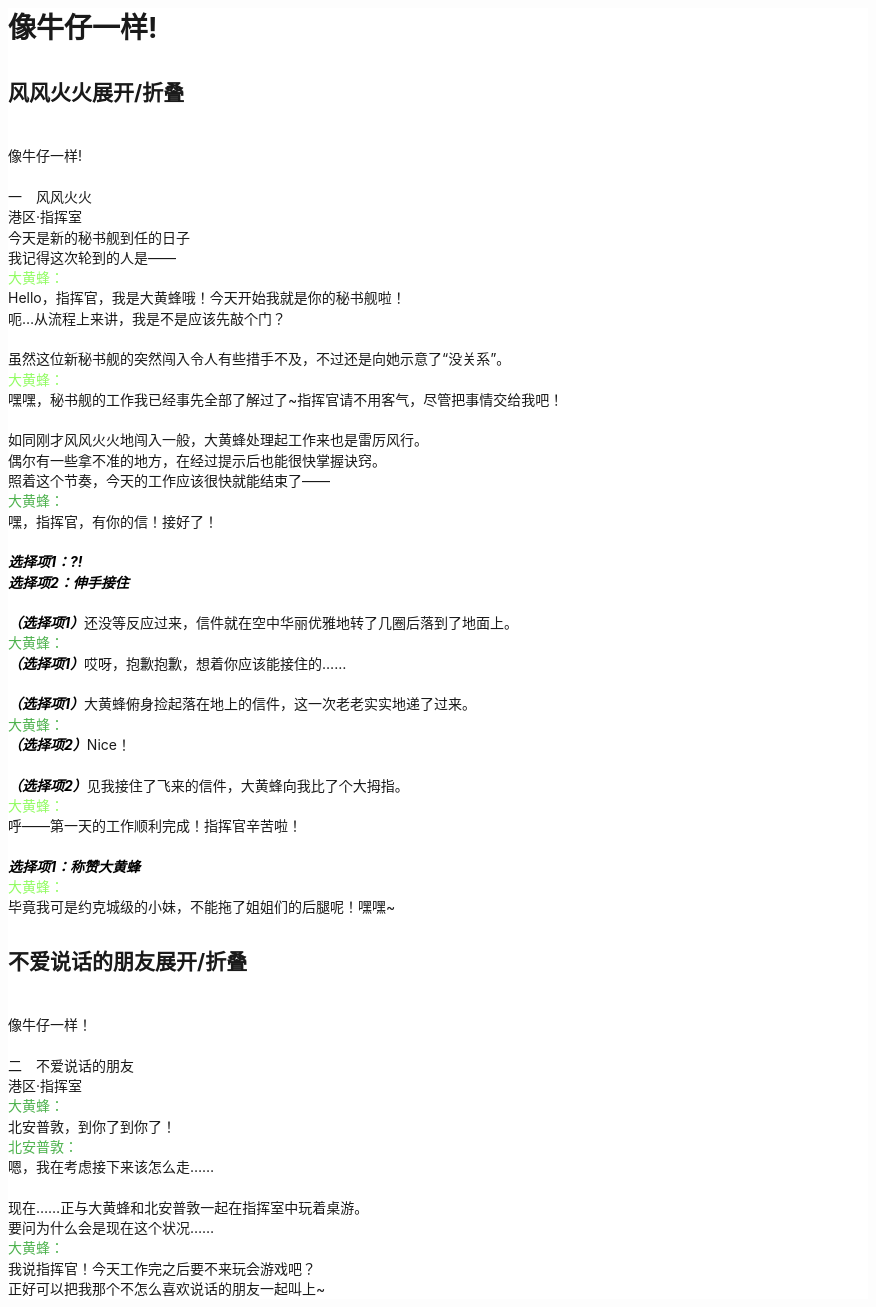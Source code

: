 # 像牛仔一样!

## 风风火火展开/折叠

<p><br/>
像牛仔一样!<br/>
<br/>
一　风风火火<br/>
港区·指挥室<br/>
今天是新的秘书舰到任的日子<br/>
我记得这次轮到的人是——<br/>
<span style="color:#92fc63;">大黄蜂：</span><br/>
Hello，指挥官，我是大黄蜂哦！今天开始我就是你的秘书舰啦！<br/>
呃…从流程上来讲，我是不是应该先敲个门？<br/>
<br/>
虽然这位新秘书舰的突然闯入令人有些措手不及，不过还是向她示意了“没关系”。<br/>
<span style="color:#92fc63;">大黄蜂：</span><br/>
嘿嘿，秘书舰的工作我已经事先全部了解过了~指挥官请不用客气，尽管把事情交给我吧！<br/>
<br/>
如同刚才风风火火地闯入一般，大黄蜂处理起工作来也是雷厉风行。<br/>
偶尔有一些拿不准的地方，在经过提示后也能很快掌握诀窍。<br/>
照着这个节奏，今天的工作应该很快就能结束了——<br/>
<span style="color:#4eb24e;">大黄蜂：</span><br/>
嘿，指挥官，有你的信！接好了！<br/>
<br/>
<i><b><span style="color:black;">选择项1：?!</span></b></i><br/>
<i><b><span style="color:black;">选择项2：伸手接住</span></b></i><br/>
<br/>
<i><b><span style="color:black;">（选择项1）</span></b></i>还没等反应过来，信件就在空中华丽优雅地转了几圈后落到了地面上。<br/>
<span style="color:#4eb24e;">大黄蜂：</span><br/>
<i><b><span style="color:black;">（选择项1）</span></b></i>哎呀，抱歉抱歉，想着你应该能接住的……<br/>
<br/>
<i><b><span style="color:black;">（选择项1）</span></b></i>大黄蜂俯身捡起落在地上的信件，这一次老老实实地递了过来。<br/>
<span style="color:#4eb24e;">大黄蜂：</span><br/>
<i><b><span style="color:black;">（选择项2）</span></b></i>Nice！<br/>
<br/>
<i><b><span style="color:black;">（选择项2）</span></b></i>见我接住了飞来的信件，大黄蜂向我比了个大拇指。<br/>
<span style="color:#92fc63;">大黄蜂：</span><br/>
呼——第一天的工作顺利完成！指挥官辛苦啦！<br/>
<br/>
<i><b><span style="color:black;">选择项1：称赞大黄蜂</span></b></i><br/>
<span style="color:#92fc63;">大黄蜂：</span><br/>
毕竟我可是约克城级的小妹，不能拖了姐姐们的后腿呢！嘿嘿~<br/>
</p>

## 不爱说话的朋友展开/折叠

<p><br/>
像牛仔一样！<br/>
<br/>
二　不爱说话的朋友<br/>
港区·指挥室<br/>
<span style="color:#4eb24e;">大黄蜂：</span><br/>
北安普敦，到你了到你了！<br/>
<span style="color:#4eb24e;">北安普敦：</span><br/>
嗯，我在考虑接下来该怎么走……<br/>
<br/>
现在……正与大黄蜂和北安普敦一起在指挥室中玩着桌游。<br/>
要问为什么会是现在这个状况……<br/>
<span style="color:#4eb24e;">大黄蜂：</span><br/>
我说指挥官！今天工作完之后要不来玩会游戏吧？<br/>
正好可以把我那个不怎么喜欢说话的朋友一起叫上~<br/>